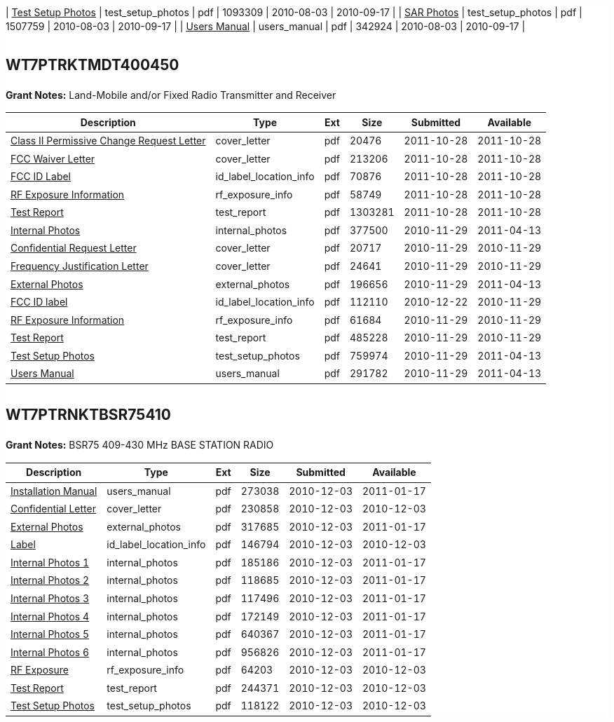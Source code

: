 | [Test Setup Photos](WT7PTRKTHTT500410/b54b0098a4b2932b4948cd8251134b61/1321495.pdf) | test_setup_photos | pdf | 1093309 | 2010-08-03 | 2010-09-17 |
| [SAR Photos](WT7PTRKTHTT500410/b54b0098a4b2932b4948cd8251134b61/1321499.pdf) | test_setup_photos | pdf | 1507759 | 2010-08-03 | 2010-09-17 |
| [Users Manual](WT7PTRKTHTT500410/b54b0098a4b2932b4948cd8251134b61/1321498.pdf) | users_manual | pdf | 342924 | 2010-08-03 | 2010-09-17 |
## WT7PTRKTMDT400450
**Grant Notes:** Land-Mobile and/or Fixed Radio Transmitter and Receiver

| Description | Type | Ext | Size | Submitted | Available |
| ----------- | ---- | --- | ---- | --------- | --------- |
| [Class II Permissive Change Request Letter](WT7PTRKTMDT400450/e0575549bcbe286bd25b97a3f9fa6d2c/1570221.pdf) | cover_letter | pdf | 20476 | 2011-10-28 | 2011-10-28 |
| [FCC Waiver Letter](WT7PTRKTMDT400450/e0575549bcbe286bd25b97a3f9fa6d2c/1570245.pdf) | cover_letter | pdf | 213206 | 2011-10-28 | 2011-10-28 |
| [FCC ID Label](WT7PTRKTMDT400450/e0575549bcbe286bd25b97a3f9fa6d2c/1570225.pdf) | id_label_location_info | pdf | 70876 | 2011-10-28 | 2011-10-28 |
| [RF Exposure Information](WT7PTRKTMDT400450/e0575549bcbe286bd25b97a3f9fa6d2c/1570223.pdf) | rf_exposure_info | pdf | 58749 | 2011-10-28 | 2011-10-28 |
| [Test Report](WT7PTRKTMDT400450/e0575549bcbe286bd25b97a3f9fa6d2c/1570222.pdf) | test_report | pdf | 1303281 | 2011-10-28 | 2011-10-28 |
| [Internal Photos](WT7PTRKTMDT400450/576d98908d05666f097d14f7cbe0a12e/1382866.pdf) | internal_photos | pdf | 377500 | 2010-11-29 | 2011-04-13 |
| [Confidential Request Letter](WT7PTRKTMDT400450/576d98908d05666f097d14f7cbe0a12e/1382862.pdf) | cover_letter | pdf | 20717 | 2010-11-29 | 2010-11-29 |
| [Frequency Justification Letter](WT7PTRKTMDT400450/576d98908d05666f097d14f7cbe0a12e/1382863.pdf) | cover_letter | pdf | 24641 | 2010-11-29 | 2010-11-29 |
| [External Photos](WT7PTRKTMDT400450/576d98908d05666f097d14f7cbe0a12e/1382864.pdf) | external_photos | pdf | 196656 | 2010-11-29 | 2011-04-13 |
| [FCC ID label](WT7PTRKTMDT400450/576d98908d05666f097d14f7cbe0a12e/1395126.pdf) | id_label_location_info | pdf | 112110 | 2010-12-22 | 2010-11-29 |
| [RF Exposure Information](WT7PTRKTMDT400450/576d98908d05666f097d14f7cbe0a12e/1382870.pdf) | rf_exposure_info | pdf | 61684 | 2010-11-29 | 2010-11-29 |
| [Test Report](WT7PTRKTMDT400450/576d98908d05666f097d14f7cbe0a12e/1382872.pdf) | test_report | pdf | 485228 | 2010-11-29 | 2010-11-29 |
| [Test Setup Photos](WT7PTRKTMDT400450/576d98908d05666f097d14f7cbe0a12e/1382873.pdf) | test_setup_photos | pdf | 759974 | 2010-11-29 | 2011-04-13 |
| [Users Manual](WT7PTRKTMDT400450/576d98908d05666f097d14f7cbe0a12e/1378808.pdf) | users_manual | pdf | 291782 | 2010-11-29 | 2011-04-13 |
## WT7PTRNKTBSR75410
**Grant Notes:** BSR75 409-430 MHz BASE STATION RADIO

| Description | Type | Ext | Size | Submitted | Available |
| ----------- | ---- | --- | ---- | --------- | --------- |
| [Installation Manual](WT7PTRNKTBSR75410/68c72711e840268f2de2190a6e2bb914/1385369.pdf) | users_manual | pdf | 273038 | 2010-12-03 | 2011-01-17 |
| [Confidential Letter](WT7PTRNKTBSR75410/68c72711e840268f2de2190a6e2bb914/1385381.pdf) | cover_letter | pdf | 230858 | 2010-12-03 | 2010-12-03 |
| [External Photos](WT7PTRNKTBSR75410/68c72711e840268f2de2190a6e2bb914/1385370.pdf) | external_photos | pdf | 317685 | 2010-12-03 | 2011-01-17 |
| [Label](WT7PTRNKTBSR75410/68c72711e840268f2de2190a6e2bb914/1385380.pdf) | id_label_location_info | pdf | 146794 | 2010-12-03 | 2010-12-03 |
| [Internal Photos 1](WT7PTRNKTBSR75410/68c72711e840268f2de2190a6e2bb914/1385371.pdf) | internal_photos | pdf | 185186 | 2010-12-03 | 2011-01-17 |
| [Internal Photos 2](WT7PTRNKTBSR75410/68c72711e840268f2de2190a6e2bb914/1385372.pdf) | internal_photos | pdf | 118685 | 2010-12-03 | 2011-01-17 |
| [Internal Photos 3](WT7PTRNKTBSR75410/68c72711e840268f2de2190a6e2bb914/1385373.pdf) | internal_photos | pdf | 117496 | 2010-12-03 | 2011-01-17 |
| [Internal Photos 4](WT7PTRNKTBSR75410/68c72711e840268f2de2190a6e2bb914/1385374.pdf) | internal_photos | pdf | 172149 | 2010-12-03 | 2011-01-17 |
| [Internal Photos 5](WT7PTRNKTBSR75410/68c72711e840268f2de2190a6e2bb914/1385375.pdf) | internal_photos | pdf | 640367 | 2010-12-03 | 2011-01-17 |
| [Internal Photos 6](WT7PTRNKTBSR75410/68c72711e840268f2de2190a6e2bb914/1385376.pdf) | internal_photos | pdf | 956826 | 2010-12-03 | 2011-01-17 |
| [RF Exposure](WT7PTRNKTBSR75410/68c72711e840268f2de2190a6e2bb914/1385377.pdf) | rf_exposure_info | pdf | 64203 | 2010-12-03 | 2010-12-03 |
| [Test Report](WT7PTRNKTBSR75410/68c72711e840268f2de2190a6e2bb914/1385378.pdf) | test_report | pdf | 244371 | 2010-12-03 | 2010-12-03 |
| [Test Setup Photos](WT7PTRNKTBSR75410/68c72711e840268f2de2190a6e2bb914/1385379.pdf) | test_setup_photos | pdf | 118122 | 2010-12-03 | 2010-12-03 |